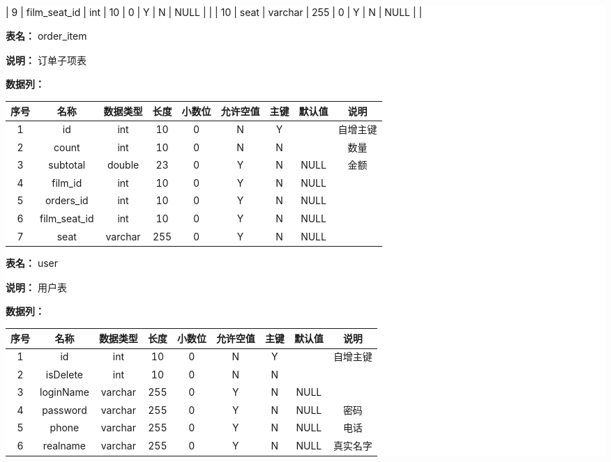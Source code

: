 |  9   | film_seat_id |   int   | 10 |   0    |    Y     |  N   |   NULL    |   |
|  10   | seat |   varchar   | 255 |   0    |    Y     |  N   |   NULL    |   |

**表名：** <a id="order_item">order_item</a>

**说明：** 订单子项表

**数据列：**

| 序号 | 名称 | 数据类型 |  长度  | 小数位 | 允许空值 | 主键 | 默认值 | 说明 |
| :---: | :---: | :---: | :---: | :---: | :---: | :---: | :---: | :---: |
|  1   | id |   int   | 10 |   0    |    N     |  Y   |       | 自增主键  |
|  2   | count |   int   | 10 |   0    |    N     |  N   |       | 数量  |
|  3   | subtotal |   double   | 23 |   0    |    Y     |  N   |   NULL    | 金额  |
|  4   | film_id |   int   | 10 |   0    |    Y     |  N   |   NULL    |   |
|  5   | orders_id |   int   | 10 |   0    |    Y     |  N   |   NULL    |   |
|  6   | film_seat_id |   int   | 10 |   0    |    Y     |  N   |   NULL    |   |
|  7   | seat |   varchar   | 255 |   0    |    Y     |  N   |   NULL    |   |

**表名：** <a id="user">user</a>

**说明：** 用户表

**数据列：**

| 序号 | 名称 | 数据类型 |  长度  | 小数位 | 允许空值 | 主键 | 默认值 | 说明 |
| :---: | :---: | :---: | :---: | :---: | :---: | :---: | :---: | :---: |
|  1   | id |   int   | 10 |   0    |    N     |  Y   |       | 自增主键  |
|  2   | isDelete |   int   | 10 |   0    |    N     |  N   |       |   |
|  3   | loginName |   varchar   | 255 |   0    |    Y     |  N   |   NULL    |   |
|  4   | password |   varchar   | 255 |   0    |    Y     |  N   |   NULL    | 密码  |
|  5   | phone |   varchar   | 255 |   0    |    Y     |  N   |   NULL    | 电话  |
|  6   | realname |   varchar   | 255 |   0    |    Y     |  N   |   NULL    | 真实名字  |

